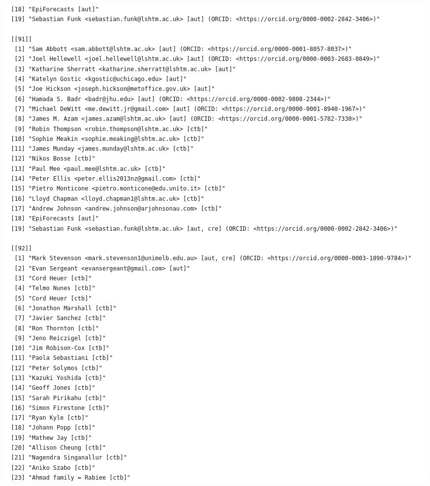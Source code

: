       [18] "EpiForecasts [aut]"                                                                                
      [19] "Sebastian Funk <sebastian.funk@lshtm.ac.uk> [aut] (ORCID: <https://orcid.org/0000-0002-2842-3406>)"
      
      [[91]]
       [1] "Sam Abbott <sam.abbott@lshtm.ac.uk> [aut] (ORCID: <https://orcid.org/0000-0001-8057-8037>)"             
       [2] "Joel Hellewell <joel.hellewell@lshtm.ac.uk> [aut] (ORCID: <https://orcid.org/0000-0003-2683-0849>)"     
       [3] "Katharine Sherratt <katharine.sherratt@lshtm.ac.uk> [aut]"                                              
       [4] "Katelyn Gostic <kgostic@uchicago.edu> [aut]"                                                            
       [5] "Joe Hickson <joseph.hickson@metoffice.gov.uk> [aut]"                                                    
       [6] "Hamada S. Badr <badr@jhu.edu> [aut] (ORCID: <https://orcid.org/0000-0002-9808-2344>)"                   
       [7] "Michael DeWitt <me.dewitt.jr@gmail.com> [aut] (ORCID: <https://orcid.org/0000-0001-8940-1967>)"         
       [8] "James M. Azam <james.azam@lshtm.ac.uk> [aut] (ORCID: <https://orcid.org/0000-0001-5782-7330>)"          
       [9] "Robin Thompson <robin.thompson@lshtm.ac.uk> [ctb]"                                                      
      [10] "Sophie Meakin <sophie.meaking@lshtm.ac.uk> [ctb]"                                                       
      [11] "James Munday <james.munday@lshtm.ac.uk> [ctb]"                                                          
      [12] "Nikos Bosse [ctb]"                                                                                      
      [13] "Paul Mee <paul.mee@lshtm.ac.uk> [ctb]"                                                                  
      [14] "Peter Ellis <peter.ellis2013nz@gmail.com> [ctb]"                                                        
      [15] "Pietro Monticone <pietro.monticone@edu.unito.it> [ctb]"                                                 
      [16] "Lloyd Chapman <lloyd.chapman1@lshtm.ac.uk> [ctb]"                                                       
      [17] "Andrew Johnson <andrew.johnson@arjohnsonau.com> [ctb]"                                                  
      [18] "EpiForecasts [aut]"                                                                                     
      [19] "Sebastian Funk <sebastian.funk@lshtm.ac.uk> [aut, cre] (ORCID: <https://orcid.org/0000-0002-2842-3406>)"
      
      [[92]]
       [1] "Mark Stevenson <mark.stevenson1@unimelb.edu.au> [aut, cre] (ORCID: <https://orcid.org/0000-0003-1890-9784>)"
       [2] "Evan Sergeant <evansergeant@gmail.com> [aut]"                                                               
       [3] "Cord Heuer [ctb]"                                                                                           
       [4] "Telmo Nunes [ctb]"                                                                                          
       [5] "Cord Heuer [ctb]"                                                                                           
       [6] "Jonathon Marshall [ctb]"                                                                                    
       [7] "Javier Sanchez [ctb]"                                                                                       
       [8] "Ron Thornton [ctb]"                                                                                         
       [9] "Jeno Reiczigel [ctb]"                                                                                       
      [10] "Jim Robison-Cox [ctb]"                                                                                      
      [11] "Paola Sebastiani [ctb]"                                                                                     
      [12] "Peter Solymos [ctb]"                                                                                        
      [13] "Kazuki Yoshida [ctb]"                                                                                       
      [14] "Geoff Jones [ctb]"                                                                                          
      [15] "Sarah Pirikahu [ctb]"                                                                                       
      [16] "Simon Firestone [ctb]"                                                                                      
      [17] "Ryan Kyle [ctb]"                                                                                            
      [18] "Johann Popp [ctb]"                                                                                          
      [19] "Mathew Jay [ctb]"                                                                                           
      [20] "Allison Cheung [ctb]"                                                                                       
      [21] "Nagendra Singanallur [ctb]"                                                                                 
      [22] "Aniko Szabo [ctb]"                                                                                          
      [23] "Ahmad family = Rabiee [ctb]"                                                                                
      